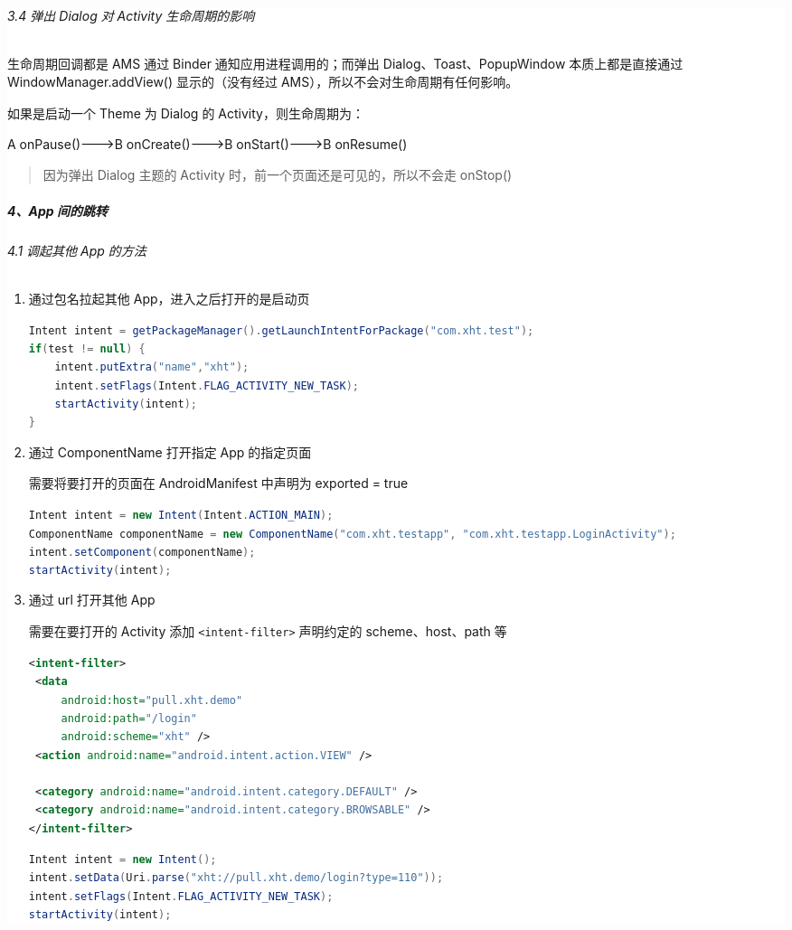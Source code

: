 ###### 3.4 弹出 Dialog 对 Activity 生命周期的影响

生命周期回调都是 AMS 通过 Binder 通知应用进程调用的；而弹出 Dialog、Toast、PopupWindow 本质上都是直接通过 WindowManager.addView() 显示的（没有经过 AMS），所以不会对生命周期有任何影响。

如果是启动一个 Theme 为 Dialog 的 Activity，则生命周期为：

A onPause()--->B onCreate()--->B onStart()--->B onResume()

> 因为弹出 Dialog 主题的 Activity 时，前一个页面还是可见的，所以不会走 onStop()

##### 4、App 间的跳转

###### 4.1 调起其他 App 的方法

1. 通过包名拉起其他 App，进入之后打开的是启动页

   ```java
   Intent intent = getPackageManager().getLaunchIntentForPackage("com.xht.test");
   if(test != null) {
       intent.putExtra("name","xht");
       intent.setFlags(Intent.FLAG_ACTIVITY_NEW_TASK);
       startActivity(intent);
   }
   ```

2. 通过 ComponentName 打开指定 App 的指定页面

   需要将要打开的页面在 AndroidManifest 中声明为 exported = true

   ```java
   Intent intent = new Intent(Intent.ACTION_MAIN);
   ComponentName componentName = new ComponentName("com.xht.testapp", "com.xht.testapp.LoginActivity");
   intent.setComponent(componentName);
   startActivity(intent);
   ```

3. 通过 url 打开其他 App

   需要在要打开的 Activity 添加 `<intent-filter>` 声明约定的 scheme、host、path 等

   ```xml
   <intent-filter>
   	<data
   		android:host="pull.xht.demo"
   		android:path="/login"
   		android:scheme="xht" />
   	<action android:name="android.intent.action.VIEW" />
   
   	<category android:name="android.intent.category.DEFAULT" />
   	<category android:name="android.intent.category.BROWSABLE" />
   </intent-filter>
   ```

   ```java
   Intent intent = new Intent();
   intent.setData(Uri.parse("xht://pull.xht.demo/login?type=110"));
   intent.setFlags(Intent.FLAG_ACTIVITY_NEW_TASK);
   startActivity(intent);
   ```
